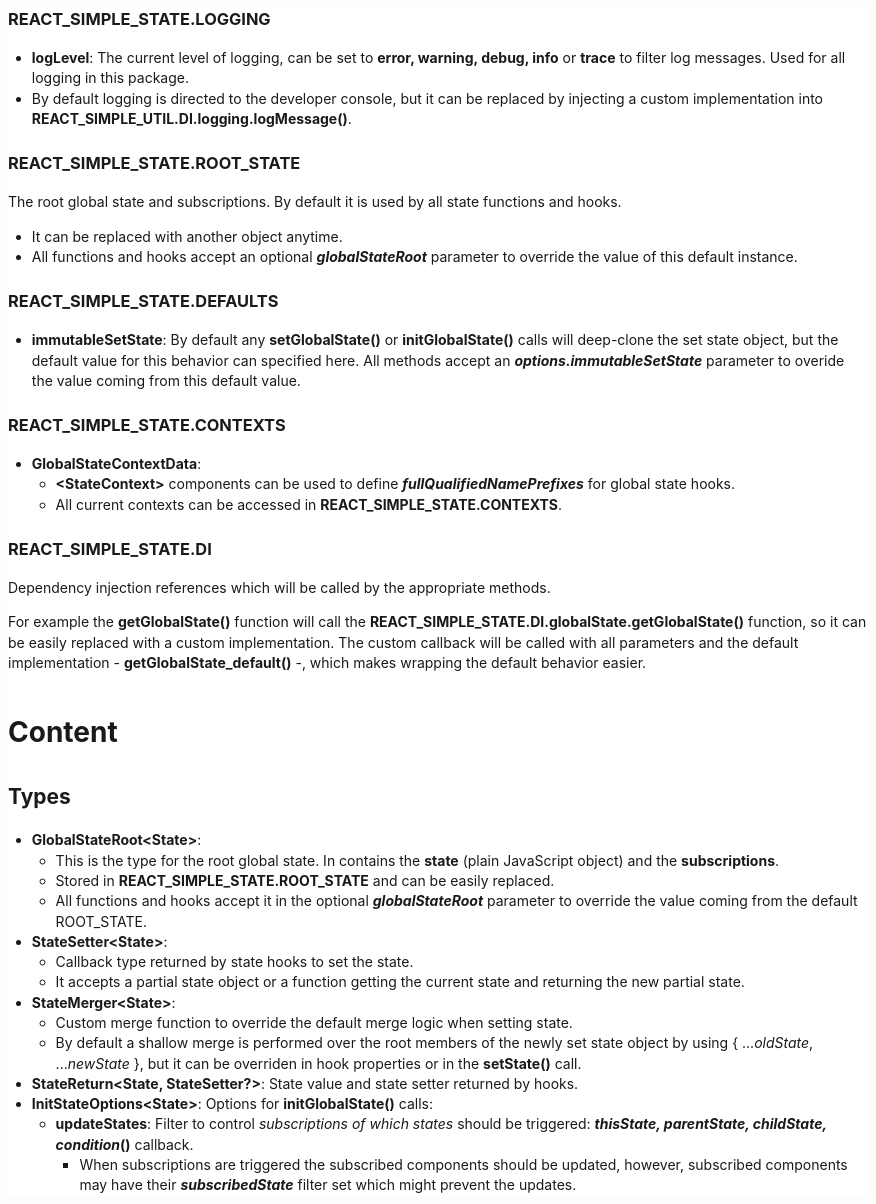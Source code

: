 ### REACT_SIMPLE_STATE.LOGGING

- **logLevel**: The current level of logging, can be set to **error, warning, debug, info** or **trace** to filter log messages. Used for all logging in this package. 
- By default logging is directed to the developer console, but it can be replaced by injecting a custom implementation into **REACT_SIMPLE_UTIL.DI.logging.logMessage()**.

### REACT_SIMPLE_STATE.ROOT_STATE

The root global state and subscriptions. By default it is used by all state functions and hooks.
- It can be replaced with another object anytime.
- All functions and hooks accept an optional ***globalStateRoot*** parameter to override the value of this default instance.

### REACT_SIMPLE_STATE.DEFAULTS

- **immutableSetState**: By default any **setGlobalState()** or **initGlobalState()** calls will deep-clone the set state object, but the default value for this behavior can specified here. All methods accept an ***options.immutableSetState*** parameter to overide the value coming from this default value.

### REACT_SIMPLE_STATE.CONTEXTS

- **GlobalStateContextData**: 
	- **&lt;StateContext&gt;** components can be used to define ***fullQualifiedNamePrefixes*** for global state hooks.
	- All current contexts can be accessed in **REACT_SIMPLE_STATE.CONTEXTS**.

### REACT_SIMPLE_STATE.DI

Dependency injection references which will be called by the appropriate methods.

For example the **getGlobalState()** function will call the **REACT_SIMPLE_STATE.DI.globalState.getGlobalState()** function, so it can be easily replaced with a custom implementation. 
The custom callback will be called with all parameters and the default implementation - **getGlobalState_default()** -, which makes wrapping the default behavior easier.

# Content

## Types

- **GlobalStateRoot&lt;State&gt;**: 
	- This is the type for the root global state. In contains the **state** (plain JavaScript object) and the **subscriptions**. 
	- Stored in **REACT_SIMPLE_STATE.ROOT_STATE** and can be easily replaced. 
	- All functions and hooks accept it in the optional ***globalStateRoot*** parameter to override the value coming from the default ROOT_STATE.
- **StateSetter&lt;State&gt;**: 
	- Callback type returned by state hooks to set the state.
	- It accepts a partial state object or a function getting the current state and returning the new partial state.
- **StateMerger&lt;State&gt;**:
	- Custom merge function to override the default merge logic when setting state.
	- By default a shallow merge is performed over the root members of the newly set state object by using { ...*oldState*, ...*newState* }, but it can be overriden in hook properties or in the **setState()** call.
- **StateReturn&lt;State, StateSetter?&gt;**: State value and state setter returned by hooks.
- **InitStateOptions&lt;State&gt;**: Options for **initGlobalState()** calls:
	- **updateStates**: Filter to control *subscriptions of which states* should be triggered: ***thisState, parentState, childState, condition*()** callback.
		- When subscriptions are triggered the subscribed components should be updated, however, subscribed components may have their ***subscribedState*** filter set which might prevent the updates.